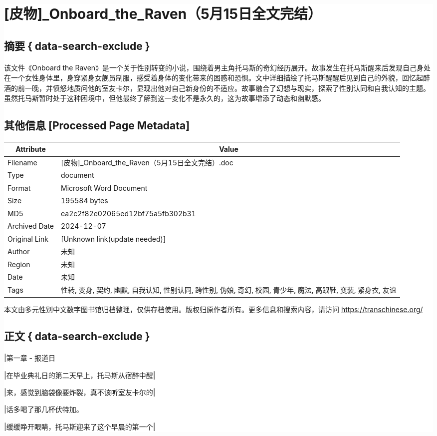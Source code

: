 # [皮物]_Onboard_the_Raven（5月15日全文完结）



## 摘要  { data-search-exclude }


该文件《Onboard the Raven》是一个关于性别转变的小说，围绕着男主角托马斯的奇幻经历展开。故事发生在托马斯醒来后发现自己身处在一个女性身体里，身穿紧身女舰员制服，感受着身体的变化带来的困惑和恐惧。文中详细描绘了托马斯醒醒后见到自己的外貌，回忆起醉酒的前一晚，并愤怒地质问他的室友卡尔，显现出他对自己新身份的不适应。故事融合了幻想与现实，探索了性别认同和自我认知的主题。虽然托马斯暂时处于这种困境中，但他最终了解到这一变化不是永久的，这为故事增添了动态和幽默感。



## 其他信息 [Processed Page Metadata]

| Attribute       | Value                                  |
|-----------------|----------------------------------------|
| Filename        | [皮物]_Onboard_the_Raven（5月15日全文完结）.doc                             |
| Type            | document                                 |
| Format          | Microsoft Word Document                               |
| Size            | 195584 bytes                           |
| MD5             | ea2c2f82e02065ed12bf75a5fb302b31                                  |
| Archived Date   | 2024-12-07                             |
| Original Link   | [Unknown link(update needed)]                         |
| Author          | 未知                               |
| Region          | 未知                               |
| Date            | 未知                                 |
| Tags            | 性转, 变身, 契约, 幽默, 自我认知, 性别认同, 跨性别, 伪娘, 奇幻, 校园, 青少年, 魔法, 高跟鞋, 变装, 紧身衣, 友谊                                 |

本文由多元性别中文数字图书馆归档整理，仅供存档使用。版权归原作者所有。更多信息和搜索内容，请访问 <https://transchinese.org/>


## 正文 { data-search-exclude }


|第一章 - 报道日

|在毕业典礼日的第二天早上，托马斯从宿醉中醒|

|来，感觉到脑袋像要炸裂，真不该听室友卡尔的|

|话多喝了那几杯伏特加。

|缓缓睁开眼睛，托马斯迎来了这个早晨的第一个|
